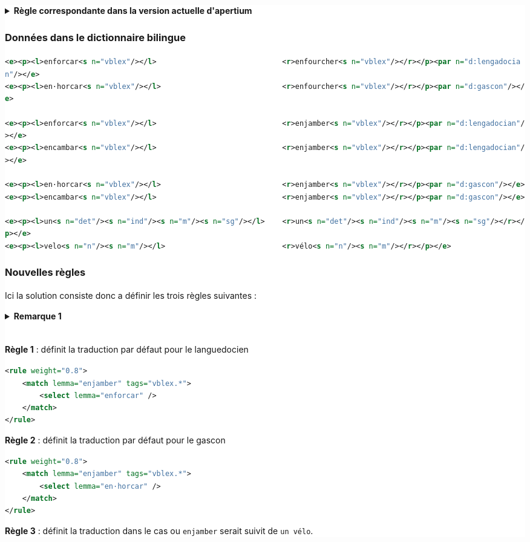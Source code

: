 <details><summary><b>Règle correspondante dans la version actuelle d'apertium</b></summary></details>

### Données dans le dictionnaire bilingue

```xml
<e><p><l>enforcar<s n="vblex"/></l>                             <r>enfourcher<s n="vblex"/></r></p><par n="d:lengadocian"/></e>
<e><p><l>en·horcar<s n="vblex"/></l>                            <r>enfourcher<s n="vblex"/></r></p><par n="d:gascon"/></e>

<e><p><l>enforcar<s n="vblex"/></l>                             <r>enjamber<s n="vblex"/></r></p><par n="d:lengadocian"/></e>
<e><p><l>encambar<s n="vblex"/></l>                             <r>enjamber<s n="vblex"/></r></p><par n="d:lengadocian"/></e>

<e><p><l>en·horcar<s n="vblex"/></l>                            <r>enjamber<s n="vblex"/></r></p><par n="d:gascon"/></e>
<e><p><l>encambar<s n="vblex"/></l>                             <r>enjamber<s n="vblex"/></r></p><par n="d:gascon"/></e>

<e><p><l>un<s n="det"/><s n="ind"/><s n="m"/><s n="sg"/></l>    <r>un<s n="det"/><s n="ind"/><s n="m"/><s n="sg"/></r></p></e>
<e><p><l>velo<s n="n"/><s n="m"/></l>                           <r>vélo<s n="n"/><s n="m"/></r></p></e>
```

### Nouvelles règles

Ici la solution consiste donc a définir les trois règles suivantes :

<details><summary><b>Remarque 1</b></summary></details>
<br/>

<b>Règle 1</b> : définit la traduction par défaut pour le languedocien

```xml
<rule weight="0.8">
    <match lemma="enjamber" tags="vblex.*">
        <select lemma="enforcar" />
    </match>
</rule>
```
<b>Règle 2</b> : définit la traduction par défaut pour le gascon

```xml
<rule weight="0.8">
    <match lemma="enjamber" tags="vblex.*">
        <select lemma="en·horcar" />
    </match>
</rule>
```

<b>Règle 3</b> : définit la traduction dans le cas ou `enjamber` serait suivit de `un vélo`.
    